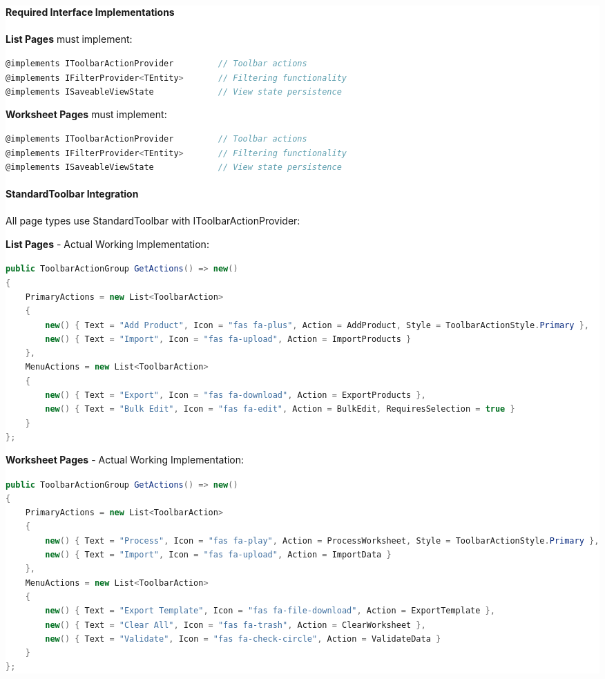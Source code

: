 #### Required Interface Implementations

**List Pages** must implement:
```csharp
@implements IToolbarActionProvider         // Toolbar actions
@implements IFilterProvider<TEntity>       // Filtering functionality  
@implements ISaveableViewState             // View state persistence
```

**Worksheet Pages** must implement:
```csharp
@implements IToolbarActionProvider         // Toolbar actions
@implements IFilterProvider<TEntity>       // Filtering functionality
@implements ISaveableViewState             // View state persistence
```

#### StandardToolbar Integration
All page types use StandardToolbar with IToolbarActionProvider:

**List Pages** - Actual Working Implementation:
```csharp
public ToolbarActionGroup GetActions() => new()
{
    PrimaryActions = new List<ToolbarAction>
    {
        new() { Text = "Add Product", Icon = "fas fa-plus", Action = AddProduct, Style = ToolbarActionStyle.Primary },
        new() { Text = "Import", Icon = "fas fa-upload", Action = ImportProducts }
    },
    MenuActions = new List<ToolbarAction>
    {
        new() { Text = "Export", Icon = "fas fa-download", Action = ExportProducts },
        new() { Text = "Bulk Edit", Icon = "fas fa-edit", Action = BulkEdit, RequiresSelection = true }
    }
};
```

**Worksheet Pages** - Actual Working Implementation:
```csharp
public ToolbarActionGroup GetActions() => new()
{
    PrimaryActions = new List<ToolbarAction>
    {
        new() { Text = "Process", Icon = "fas fa-play", Action = ProcessWorksheet, Style = ToolbarActionStyle.Primary },
        new() { Text = "Import", Icon = "fas fa-upload", Action = ImportData }
    },
    MenuActions = new List<ToolbarAction>
    {
        new() { Text = "Export Template", Icon = "fas fa-file-download", Action = ExportTemplate },
        new() { Text = "Clear All", Icon = "fas fa-trash", Action = ClearWorksheet },
        new() { Text = "Validate", Icon = "fas fa-check-circle", Action = ValidateData }
    }
};
```
